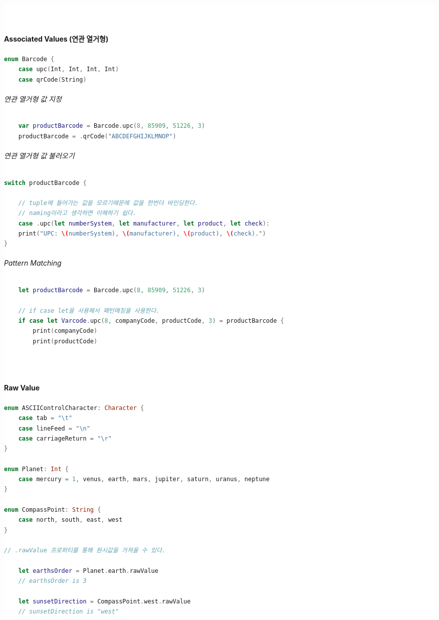 <br>
<br>

#### Associated Values (연관 열거형)

```swift
enum Barcode {
	case upc(Int, Int, Int, Int)
	case qrCode(String)
```

###### 연관 열거형 값 지정

```swift
	var productBarcode = Barcode.upc(8, 85909, 51226, 3)
	productBarcode = .qrCode("ABCDEFGHIJKLMNOP")
```

###### 연관 열거형 값 불러오기

```swift
switch productBarcode {

	// tuple에 들어가는 값을 모르기때문에 값을 한번더 바인딩한다.
	// naming이라고 생각하면 이해하기 쉽다.
	case .upc(let numberSystem, let manufacturer, let product, let check):
	print("UPC: \(numberSystem), \(manufacturer), \(product), \(check).")
}
```

###### Pattern Matching

```swift
	let productBarcode = Barcode.upc(8, 85909, 51226, 3)
	
	// if case let을 사용해서 패턴매칭을 사용한다.
	if case let Varcode.upc(8, companyCode, productCode, 3) = productBarcode {
		print(companyCode)
		print(productCode)
```

<br>
<br>

#### Raw Value

```swift
enum ASCIIControlCharacter: Character {
	case tab = "\t"
	case lineFeed = "\n"
	case carriageReturn = "\r"
}

enum Planet: Int {
	case mercury = 1, venus, earth, mars, jupiter, saturn, uranus, neptune
}

enum CompassPoint: String {
	case north, south, east, west
}

// .rawValue 프로퍼티를 통해 원시값을 가져올 수 있다.

	let earthsOrder = Planet.earth.rawValue
	// earthsOrder is 3
	
	let sunsetDirection = CompassPoint.west.rawValue
	// sunsetDirection is "west"
```
